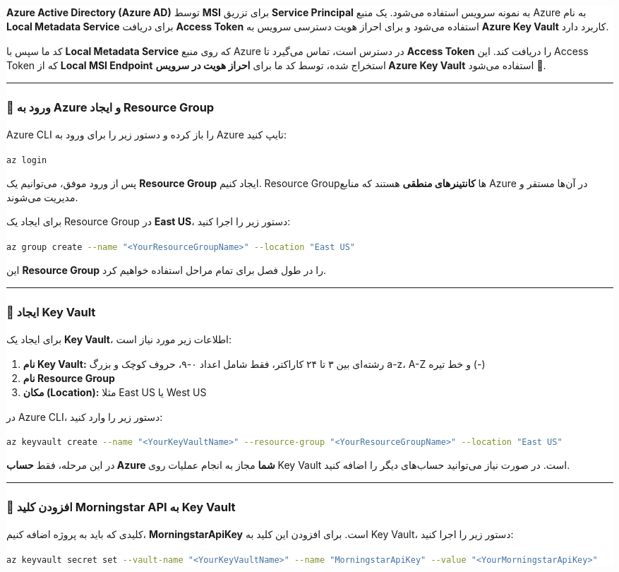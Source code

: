 **Azure Active Directory (Azure AD)** توسط **MSI** برای تزریق **Service Principal** به نمونه سرویس استفاده می‌شود. یک منبع Azure به نام **Local Metadata Service** برای دریافت **Access Token** استفاده می‌شود و برای احراز هویت دسترسی سرویس به **Azure Key Vault** کاربرد دارد.

کد ما سپس با **Local Metadata Service** که روی منبع Azure در دسترس است، تماس می‌گیرد تا **Access Token** را دریافت کند. این Access Token که از **Local MSI Endpoint** استخراج شده، توسط کد ما برای **احراز هویت در سرویس Azure Key Vault** استفاده می‌شود 🔑.

---

### 🔹 ورود به Azure و ایجاد Resource Group

Azure CLI را باز کرده و دستور زیر را برای ورود به Azure تایپ کنید:

```bash
az login
```

پس از ورود موفق، می‌توانیم یک **Resource Group** ایجاد کنیم. Resource Groupها **کانتینرهای منطقی** هستند که منابع Azure در آن‌ها مستقر و مدیریت می‌شوند.

برای ایجاد یک Resource Group در **East US**، دستور زیر را اجرا کنید:

```bash
az group create --name "<YourResourceGroupName>" --location "East US"
```

این **Resource Group** را در طول فصل برای تمام مراحل استفاده خواهیم کرد.

---

### 🔑 ایجاد Key Vault

برای ایجاد یک **Key Vault**، اطلاعات زیر مورد نیاز است:

1. **نام Key Vault:** رشته‌ای بین ۳ تا ۲۴ کاراکتر، فقط شامل اعداد ۰-۹، حروف کوچک و بزرگ a-z، A-Z و خط تیره (-)
2. **نام Resource Group**
3. **مکان (Location):** مثلا East US یا West US

در Azure CLI، دستور زیر را وارد کنید:

```bash
az keyvault create --name "<YourKeyVaultName>" --resource-group "<YourResourceGroupName>" --location "East US"
```

در این مرحله، فقط **حساب Azure شما** مجاز به انجام عملیات روی Key Vault است. در صورت نیاز می‌توانید حساب‌های دیگر را اضافه کنید.

---

### 🔹 افزودن کلید Morningstar API به Key Vault

کلیدی که باید به پروژه اضافه کنیم، **MorningstarApiKey** است. برای افزودن این کلید به Key Vault، دستور زیر را اجرا کنید:

```bash
az keyvault secret set --vault-name "<YourKeyVaultName>" --name "MorningstarApiKey" --value "<YourMorningstarApiKey>"
```
